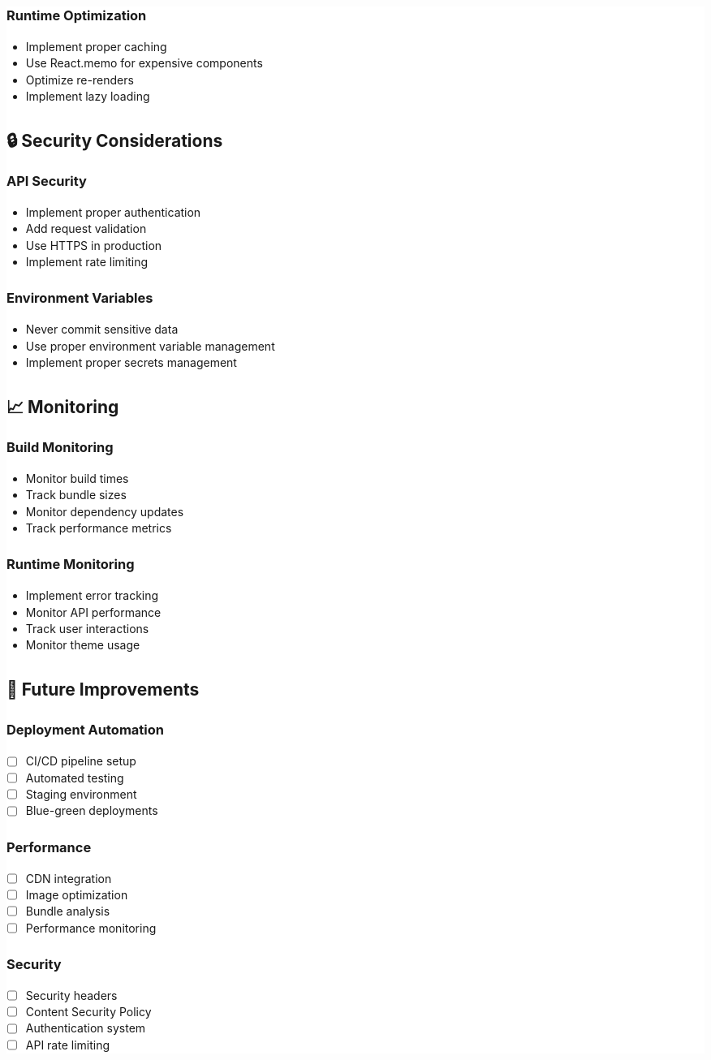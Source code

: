 ### Runtime Optimization
- Implement proper caching
- Use React.memo for expensive components
- Optimize re-renders
- Implement lazy loading

## 🔒 Security Considerations

### API Security
- Implement proper authentication
- Add request validation
- Use HTTPS in production
- Implement rate limiting

### Environment Variables
- Never commit sensitive data
- Use proper environment variable management
- Implement proper secrets management

## 📈 Monitoring

### Build Monitoring
- Monitor build times
- Track bundle sizes
- Monitor dependency updates
- Track performance metrics

### Runtime Monitoring
- Implement error tracking
- Monitor API performance
- Track user interactions
- Monitor theme usage

## 🚀 Future Improvements

### Deployment Automation
- [ ] CI/CD pipeline setup
- [ ] Automated testing
- [ ] Staging environment
- [ ] Blue-green deployments

### Performance
- [ ] CDN integration
- [ ] Image optimization
- [ ] Bundle analysis
- [ ] Performance monitoring

### Security
- [ ] Security headers
- [ ] Content Security Policy
- [ ] Authentication system
- [ ] API rate limiting
